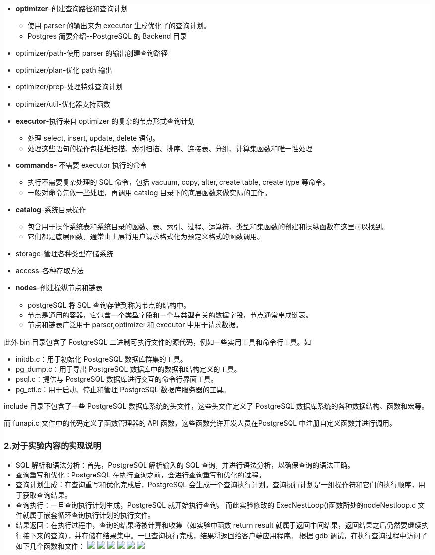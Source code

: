 - **optimizer**-创建查询路径和查询计划
    - 使用 parser 的输出来为 executor 生成优化了的查询计划。
    - Postgres 简要介绍--PostgreSQL 的 Backend 目录

- optimizer/path-使用 parser 的输出创建查询路径
- optimizer/plan-优化 path 输出
- optimizer/prep-处理特殊查询计划
- optimizer/util-优化器支持函数

- **executor**-执行来自 optimizer 的复杂的节点形式查询计划
    - 处理 select, insert, update, delete 语句。
    - 处理这些语句的操作包括堆扫描、索引扫描、排序、连接表、分组、计算集函数和唯一性处理

- **commands**- 不需要 executor 执行的命令
    - 执行不需要复杂处理的 SQL 命令，包括 vacuum, copy, alter, create table, create type 等命令。
    - 一般对命令先做一些处理，再调用 catalog 目录下的底层函数来做实际的工作。

- **catalog**-系统目录操作
    - 包含用于操作系统表和系统目录的函数、表、索引、过程、运算符、类型和集函数的创建和操纵函数在这里可以找到。
    - 它们都是底层函数，通常由上层将用户请求格式化为预定义格式的函数调用。
- storage-管理各种类型存储系统
- access-各种存取方法

- **nodes**-创建操纵节点和链表
    + postgreSQL 将 SQL 查询存储到称为节点的结构中。
    + 节点是通用的容器，它包含一个类型字段和一个与类型有关的数据字段，节点通常串成链表。
    + 节点和链表广泛用于 parser,optimizer 和 executor 中用于请求数据。

此外 bin 目录包含了 PostgreSQL 二进制可执行文件的源代码，例如一些实用工具和命令行工具。如
- initdb.c：用于初始化 PostgreSQL 数据库群集的工具。
- pg_dump.c：用于导出 PostgreSQL 数据库中的数据和结构定义的工具。
- psql.c：提供与 PostgreSQL 数据库进行交互的命令行界面工具。
- pg_ctl.c：用于启动、停止和管理 PostgreSQL 数据库服务器的工具。

include 目录下包含了一些 PostgreSQL 数据库系统的头文件，这些头文件定义了 PostgreSQL 数据库系统的各种数据结构、函数和宏等。

而 funapi.c 文件中的代码定义了函数管理器的 API 函数，这些函数允许开发人员在PostgreSQL 中注册自定义函数并进行调用。

### 2.对于实验内容的实现说明

+ SQL 解析和语法分析：首先，PostgreSQL 解析输入的 SQL 查询，并进行语法分析，以确保查询的语法正确。
+ 查询重写和优化：PostgreSQL 在执行查询之前，会进行查询重写和优化的过程。
+ 查询计划生成：在查询重写和优化完成后，PostgreSQL 会生成一个查询执行计划。查询执行计划是一组操作符和它们的执行顺序，用于获取查询结果。
+ 查询执行：一旦查询执行计划生成，PostgreSQL 就开始执行查询。
而此实验修改的 ExecNestLoop()函数所处的nodeNestloop.c 文件就属于嵌套循环查询执行计划的执行文件。
+ 结果返回：在执行过程中，查询的结果将被计算和收集（如实验中函数 return result 就属于返回中间结果，返回结果之后仍然要继续执行接下来的查询），并存储在结果集中。一旦查询执行完成，结果将返回给客户端应用程序。
根据 gdb 调试，在执行查询过程中访问了如下几个函数和文件：
![](./image/图片1.png)
![](./image/图片2.png)
![](./image/图片3.png)
![](./image/图片4.png)
![](./image/图片5.png)
![](./image/图片6.png)
